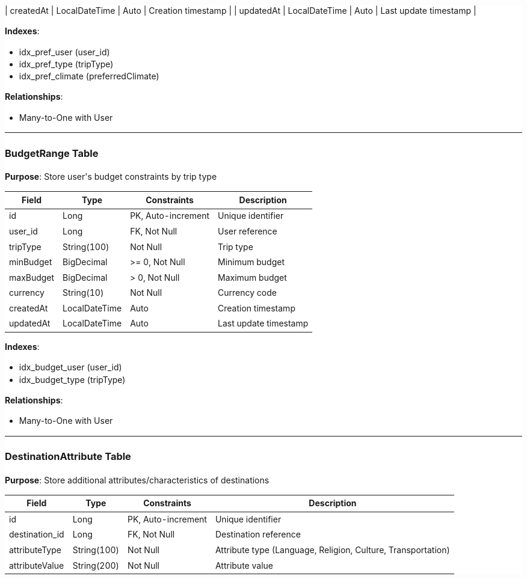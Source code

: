 | createdAt | LocalDateTime | Auto | Creation timestamp |
| updatedAt | LocalDateTime | Auto | Last update timestamp |

**Indexes**:
- idx_pref_user (user_id)
- idx_pref_type (tripType)
- idx_pref_climate (preferredClimate)

**Relationships**:
- Many-to-One with User

---

### BudgetRange Table
**Purpose**: Store user's budget constraints by trip type

| Field | Type | Constraints | Description |
|-------|------|-------------|-------------|
| id | Long | PK, Auto-increment | Unique identifier |
| user_id | Long | FK, Not Null | User reference |
| tripType | String(100) | Not Null | Trip type |
| minBudget | BigDecimal | >= 0, Not Null | Minimum budget |
| maxBudget | BigDecimal | > 0, Not Null | Maximum budget |
| currency | String(10) | Not Null | Currency code |
| createdAt | LocalDateTime | Auto | Creation timestamp |
| updatedAt | LocalDateTime | Auto | Last update timestamp |

**Indexes**:
- idx_budget_user (user_id)
- idx_budget_type (tripType)

**Relationships**:
- Many-to-One with User

---

### DestinationAttribute Table
**Purpose**: Store additional attributes/characteristics of destinations

| Field | Type | Constraints | Description |
|-------|------|-------------|-------------|
| id | Long | PK, Auto-increment | Unique identifier |
| destination_id | Long | FK, Not Null | Destination reference |
| attributeType | String(100) | Not Null | Attribute type (Language, Religion, Culture, Transportation) |
| attributeValue | String(200) | Not Null | Attribute value |
